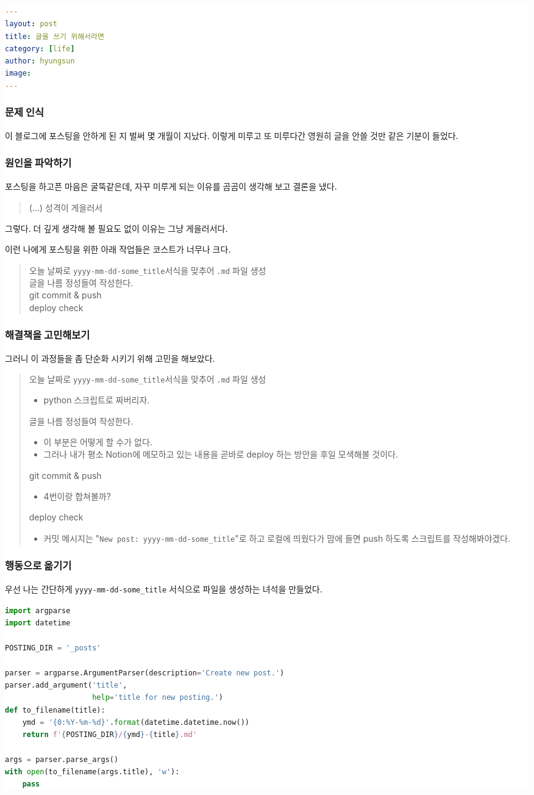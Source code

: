 ```yaml
---
layout: post
title: 글을 쓰기 위해서라면
category: [life]
author: hyungsun
image:
---
```


### 문제 인식
이 블로그에 포스팅을 안하게 된 지 벌써 몇 개월이 지났다. 이렇게 미루고 또 미루다간 영원히 글을 안쓸 것만 같은 기분이 들었다.




###  원인을 파악하기
포스팅을 하고픈 마음은 굴뚝같은데, 자꾸 미루게 되는 이유를 곰곰이 생각해 보고 결론을 냈다.
> (...) 성격이 게을러서

그렇다. 더 깊게 생각해 볼 필요도 없이 이유는 그냥 게을러서다. 

이런 나에게 포스팅을 위한 아래 작업들은 코스트가 너무나 크다.

> 오늘 날짜로 `yyyy-mm-dd-some_title`서식을 맞추어 `.md` 파일 생성   
> 글을 나름 정성들여 작성한다.  
> git commit & push  
> deploy check  



### 해결책을 고민해보기

그러니 이 과정들을 좀 단순화 시키기  위해 고민을 해보았다.

> 오늘 날짜로 `yyyy-mm-dd-some_title`서식을 맞추어 `.md` 파일 생성 
>  - python 스크립트로 짜버리자.
>
> 글을 나름 정성들여 작성한다.
>  - 이 부분은 어떻게 할 수가 없다. 
>  - 그러나 내가 평소 Notion에 메모하고 있는 내용을 곧바로 deploy 하는 방안을 후일 모색해볼 것이다.
>
> git commit & push
>   - 4번이랑 합쳐볼까?
>
> deploy check
>
>   - 커밋 메시지는 "`New post: yyyy-mm-dd-some_title`"로 하고 로컬에 띄웠다가 맘에 들면 push 하도록 스크립트를 작성해봐야겠다.

### 행동으로 옮기기
우선 나는 간단하게 `yyyy-mm-dd-some_title` 서식으로 파일을 생성하는 녀석을 만들었다.
```python
import argparse
import datetime

POSTING_DIR = '_posts'

parser = argparse.ArgumentParser(description='Create new post.')
parser.add_argument('title',
                    help='title for new posting.')
def to_filename(title):
    ymd = '{0:%Y-%m-%d}'.format(datetime.datetime.now())
    return f'{POSTING_DIR}/{ymd}-{title}.md'

args = parser.parse_args()
with open(to_filename(args.title), 'w'):
    pass
```